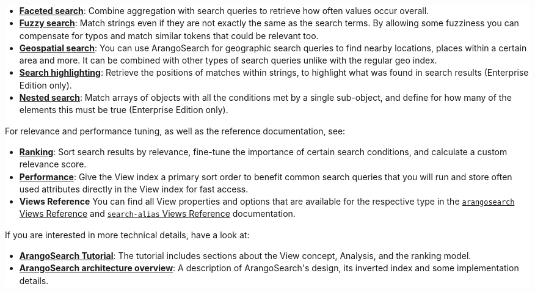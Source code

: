 - [**Faceted search**](arangosearch-faceted-search):
  Combine aggregation with search queries to retrieve how often values occur
  overall.
- [**Fuzzy search**](arangosearch-fuzzy-search):
  Match strings even if they are not exactly the same as the search terms.
  By allowing some fuzziness you can compensate for typos and match similar
  tokens that could be relevant too.
- [**Geospatial search**](arangosearch-geospatial-search):
  You can use ArangoSearch for geographic search queries to find nearby
  locations, places within a certain area and more. It can be combined with
  other types of search queries unlike with the regular geo index.
- [**Search highlighting**](arangosearch-search-highlighting):
  Retrieve the positions of matches within strings, to highlight what was found
  in search results (Enterprise Edition only).
- [**Nested search**](arangosearch-nested-search):
  Match arrays of objects with all the conditions met by a single sub-object,
  and define for how many of the elements this must be true (Enterprise Edition only).

For relevance and performance tuning, as well as the reference documentation, see:

- [**Ranking**](arangosearch-ranking):
  Sort search results by relevance, fine-tune the importance of certain search
  conditions, and calculate a custom relevance score.
- [**Performance**](arangosearch-performance):
  Give the View index a primary sort order to benefit common search queries
  that you will run and store often used attributes directly in the View index
  for fast access.
- **Views Reference**
  You can find all View properties and options that are available for the
  respective type in the [`arangosearch` Views Reference](arangosearch-views)
  and [`search-alias` Views Reference](arangosearch-views-search-alias)
  documentation.

If you are interested in more technical details, have a look at:

- [**ArangoSearch Tutorial**](https://www.arangodb.com/learn/search/tutorial/#:~:text=Ranking%20in%20ArangoSearch):
  The tutorial includes sections about the View concept, Analysis, and the
  ranking model.
- [**ArangoSearch architecture overview**](https://www.arangodb.com/2018/04/arangosearch-architecture-overview/):
  A description of ArangoSearch's design, its inverted index and some
  implementation details.
